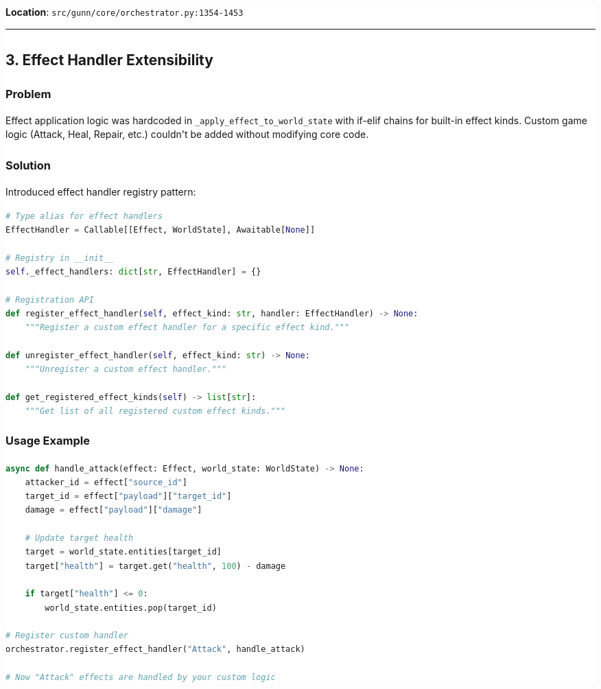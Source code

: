 **Location**: `src/gunn/core/orchestrator.py:1354-1453`

---

## 3. Effect Handler Extensibility

### Problem
Effect application logic was hardcoded in `_apply_effect_to_world_state` with if-elif chains for built-in effect kinds. Custom game logic (Attack, Heal, Repair, etc.) couldn't be added without modifying core code.

### Solution
Introduced effect handler registry pattern:

```python
# Type alias for effect handlers
EffectHandler = Callable[[Effect, WorldState], Awaitable[None]]

# Registry in __init__
self._effect_handlers: dict[str, EffectHandler] = {}

# Registration API
def register_effect_handler(self, effect_kind: str, handler: EffectHandler) -> None:
    """Register a custom effect handler for a specific effect kind."""

def unregister_effect_handler(self, effect_kind: str) -> None:
    """Unregister a custom effect handler."""

def get_registered_effect_kinds(self) -> list[str]:
    """Get list of all registered custom effect kinds."""
```

### Usage Example

```python
async def handle_attack(effect: Effect, world_state: WorldState) -> None:
    attacker_id = effect["source_id"]
    target_id = effect["payload"]["target_id"]
    damage = effect["payload"]["damage"]

    # Update target health
    target = world_state.entities[target_id]
    target["health"] = target.get("health", 100) - damage

    if target["health"] <= 0:
        world_state.entities.pop(target_id)

# Register custom handler
orchestrator.register_effect_handler("Attack", handle_attack)

# Now "Attack" effects are handled by your custom logic
```
